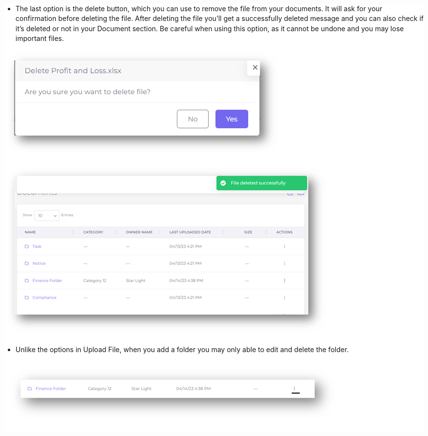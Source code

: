 - The last option is the delete button, which you can use to remove the file from your documents. It will ask for your confirmation before deleting the file. After deleting the file you’ll get a successfully deleted message and you can also check if it’s deleted or not in your Document section. Be careful when using this option, as it cannot be undone and you may lose important files.

![Alt Text](Images/DocStep4-8.png) 

![Alt Text](Images/DocStep4-9.png)

- Unlike the options in Upload File, when you add a folder you may only able to edit and delete the folder.

![Alt Text](Images/DocStep4-10.png)   
